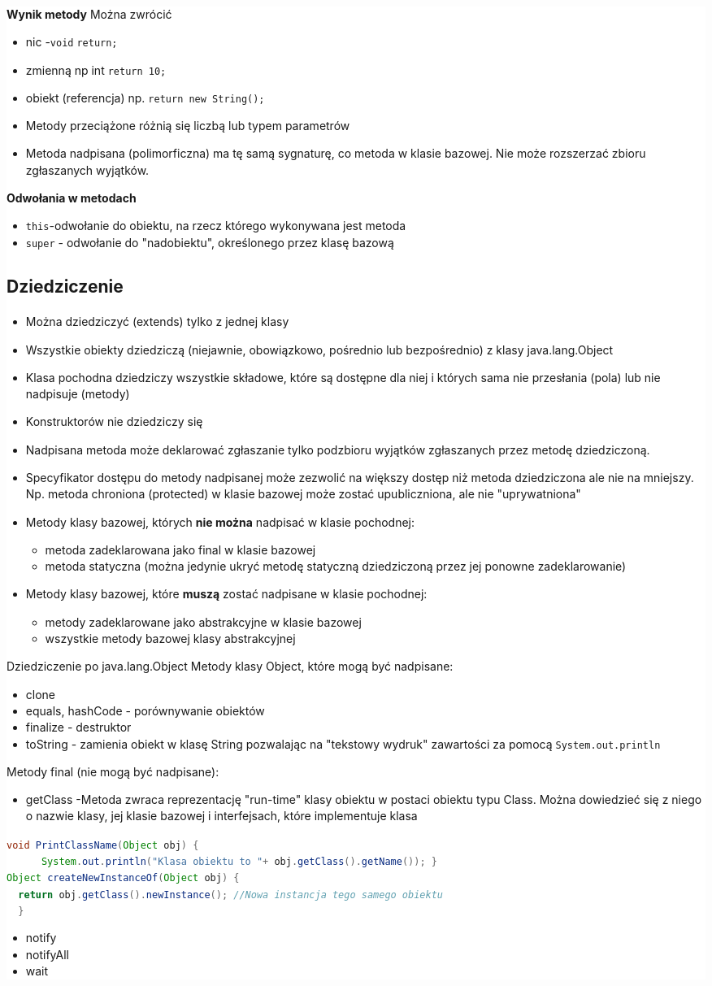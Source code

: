 **Wynik metody**
Można zwrócić
 - nic -`void` `return;`
 - zmienną np int `return 10;`
 - obiekt (referencja) np. `return new String();`

 - Metody przeciążone różnią się liczbą lub typem parametrów
 - Metoda nadpisana (polimorficzna) ma tę samą sygnaturę, co metoda w klasie
bazowej. Nie może rozszerzać zbioru zgłaszanych wyjątków.

**Odwołania w metodach**
 - `this`-odwołanie do obiektu, na rzecz którego wykonywana jest metoda
 - `super` - odwołanie do "nadobiektu", określonego przez klasę bazową

## Dziedziczenie
 - Można dziedziczyć (extends) tylko z jednej klasy
 - Wszystkie obiekty dziedziczą (niejawnie, obowiązkowo, pośrednio lub bezpośrednio) z klasy java.lang.Object
 - Klasa pochodna dziedziczy wszystkie składowe, które są dostępne dla niej i których sama nie przesłania (pola) lub nie nadpisuje (metody)
 - Konstruktorów nie dziedziczy się 
 - Nadpisana metoda może deklarować zgłaszanie tylko podzbioru wyjątków zgłaszanych przez metodę dziedziczoną.
 - Specyfikator dostępu do metody nadpisanej może zezwolić na większy dostęp niż metoda dziedziczona ale nie na mniejszy. Np. metoda chroniona (protected) w klasie bazowej może zostać upubliczniona, ale nie "uprywatniona"

- Metody klasy bazowej, których **nie można** nadpisać w klasie pochodnej:
    - metoda zadeklarowana jako final w klasie bazowej
    - metoda statyczna (można jedynie ukryć metodę statyczną dziedziczoną przez jej ponowne zadeklarowanie)
 - Metody klasy bazowej, które **muszą** zostać nadpisane w klasie pochodnej:
    - metody zadeklarowane jako abstrakcyjne w klasie bazowej
    - wszystkie metody bazowej klasy abstrakcyjnej

Dziedziczenie po java.lang.Object
Metody klasy Object, które mogą być nadpisane:
 - clone
 - equals, hashCode - porównywanie obiektów
 - finalize - destruktor
 - toString - zamienia obiekt w klasę String pozwalając na "tekstowy wydruk" zawartości  za pomocą `System.out.println`

Metody final (nie mogą być nadpisane):
 - getClass -Metoda zwraca reprezentację "run-time" klasy obiektu w postaci obiektu typu Class. Można dowiedzieć się z niego o nazwie klasy, jej klasie bazowej i interfejsach, które implementuje klasa
  ```java
void PrintClassName(Object obj) {
        System.out.println("Klasa obiektu to "+ obj.getClass().getName()); }
Object createNewInstanceOf(Object obj) {
    return obj.getClass().newInstance(); //Nowa instancja tego samego obiektu
    }
 ```
 - notify
 - notifyAll
 - wait

